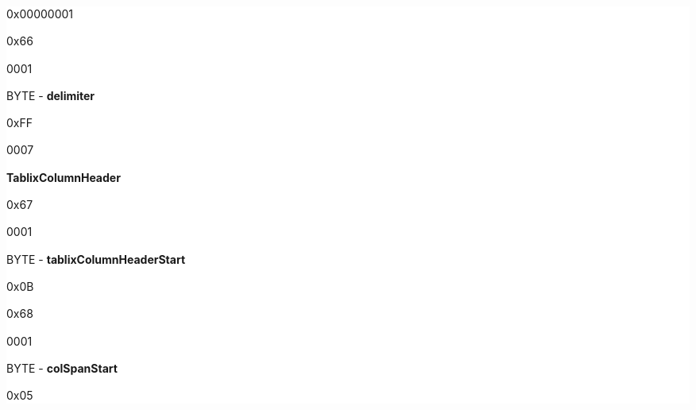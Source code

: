   </td>
  <td>
  <p>0x00000001</p>
  </td>
 </tr>
 <tr>
  <td>
  <p>0x66</p>
  </td>
  <td>
  <p>0001</p>
  </td>
  <td>
  <p>                     BYTE
  - <b>delimiter</b></p>
  </td>
  <td>
  <p>0xFF</p>
  </td>
 </tr>
 <tr>
  <td>
  <p> </p>
  </td>
  <td>
  <p>0007</p>
  </td>
  <td>
  <p>                  <b>TablixColumnHeader</b></p>
  </td>
  <td>
  <p> </p>
  </td>
 </tr>
 <tr>
  <td>
  <p>0x67</p>
  </td>
  <td>
  <p>0001</p>
  </td>
  <td>
  <p>                     BYTE
  - <b>tablixColumnHeaderStart</b></p>
  </td>
  <td>
  <p>0x0B</p>
  </td>
 </tr>
 <tr>
  <td>
  <p>0x68</p>
  </td>
  <td>
  <p>0001</p>
  </td>
  <td>
  <p>                        BYTE
  - <b>colSpanStart</b></p>
  </td>
  <td>
  <p>0x05</p>
  </td>
 </tr>